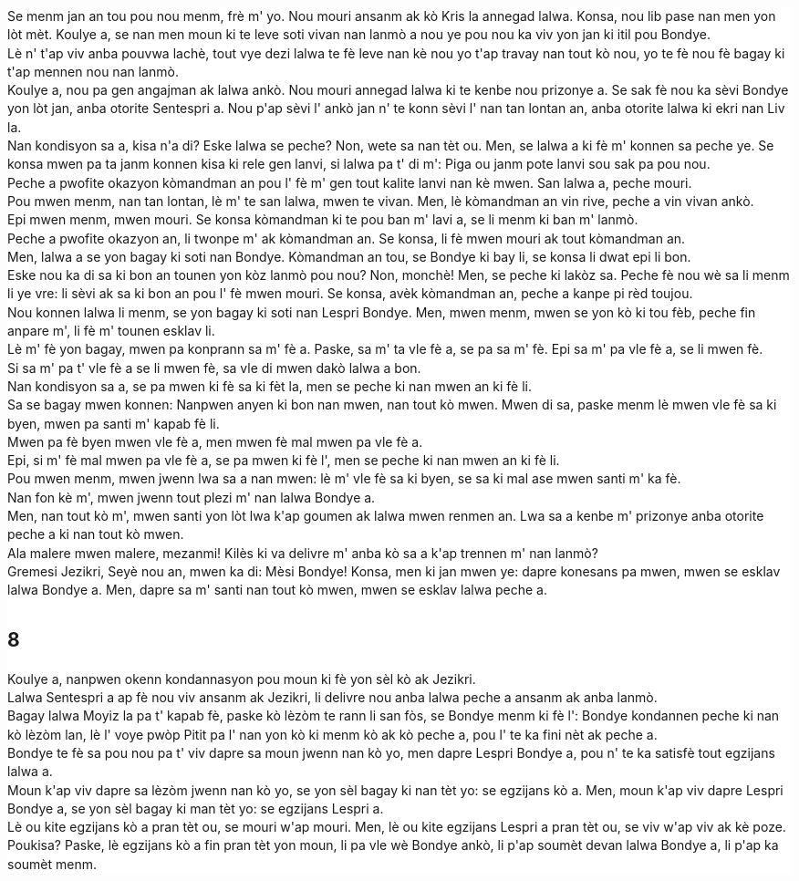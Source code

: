 <div class='verse'>Se menm jan an tou pou nou menm, frè m' yo. Nou mouri ansanm ak kò Kris la annegad lalwa. Konsa, nou lib pase nan men yon lòt mèt. Koulye a, se nan men moun ki te leve soti vivan nan lanmò a nou ye pou nou ka viv yon jan ki itil pou Bondye.</div>
<div class='verse'>Lè n' t'ap viv anba pouvwa lachè, tout vye dezi lalwa te fè leve nan kè nou yo t'ap travay nan tout kò nou, yo te fè nou fè bagay ki t'ap mennen nou nan lanmò.</div>
<div class='verse'>Koulye a, nou pa gen angajman ak lalwa ankò. Nou mouri annegad lalwa ki te kenbe nou prizonye a. Se sak fè nou ka sèvi Bondye yon lòt jan, anba otorite Sentespri a. Nou p'ap sèvi l' ankò jan n' te konn sèvi l' nan tan lontan an, anba otorite lalwa ki ekri nan Liv la.</div>
<div class='verse'>Nan kondisyon sa a, kisa n'a di? Eske lalwa se peche? Non, wete sa nan tèt ou. Men, se lalwa a ki fè m' konnen sa peche ye. Se konsa mwen pa ta janm konnen kisa ki rele gen lanvi, si lalwa pa t' di m': Piga ou janm pote lanvi sou sak pa pou nou.</div>
<div class='verse'>Peche a pwofite okazyon kòmandman an pou l' fè m' gen tout kalite lanvi nan kè mwen. San lalwa a, peche mouri.</div>
<div class='verse'>Pou mwen menm, nan tan lontan, lè m' te san lalwa, mwen te vivan. Men, lè kòmandman an vin rive, peche a vin vivan ankò.</div>
<div class='verse'>Epi mwen menm, mwen mouri. Se konsa kòmandman ki te pou ban m' lavi a, se li menm ki ban m' lanmò.</div>
<div class='verse'>Peche a pwofite okazyon an, li twonpe m' ak kòmandman an. Se konsa, li fè mwen mouri ak tout kòmandman an.</div>
<div class='verse'>Men, lalwa a se yon bagay ki soti nan Bondye. Kòmandman an tou, se Bondye ki bay li, se konsa li dwat epi li bon.</div>
<div class='verse'>Eske nou ka di sa ki bon an tounen yon kòz lanmò pou nou? Non, monchè! Men, se peche ki lakòz sa. Peche fè nou wè sa li menm li ye vre: li sèvi ak sa ki bon an pou l' fè mwen mouri. Se konsa, avèk kòmandman an, peche a kanpe pi rèd toujou.</div>
<div class='verse'>Nou konnen lalwa li menm, se yon bagay ki soti nan Lespri Bondye. Men, mwen menm, mwen se yon kò ki tou fèb, peche fin anpare m', li fè m' tounen esklav li.</div>
<div class='verse'>Lè m' fè yon bagay, mwen pa konprann sa m' fè a. Paske, sa m' ta vle fè a, se pa sa m' fè. Epi sa m' pa vle fè a, se li mwen fè.</div>
<div class='verse'>Si sa m' pa t' vle fè a se li mwen fè, sa vle di mwen dakò lalwa a bon.</div>
<div class='verse'>Nan kondisyon sa a, se pa mwen ki fè sa ki fèt la, men se peche ki nan mwen an ki fè li.</div>
<div class='verse'>Sa se bagay mwen konnen: Nanpwen anyen ki bon nan mwen, nan tout kò mwen. Mwen di sa, paske menm lè mwen vle fè sa ki byen, mwen pa santi m' kapab fè li.</div>
<div class='verse'>Mwen pa fè byen mwen vle fè a, men mwen fè mal mwen pa vle fè a.</div>
<div class='verse'>Epi, si m' fè mal mwen pa vle fè a, se pa mwen ki fè l', men se peche ki nan mwen an ki fè li.</div>
<div class='verse'>Pou mwen menm, mwen jwenn lwa sa a nan mwen: lè m' vle fè sa ki byen, se sa ki mal ase mwen santi m' ka fè.</div>
<div class='verse'>Nan fon kè m', mwen jwenn tout plezi m' nan lalwa Bondye a.</div>
<div class='verse'>Men, nan tout kò m', mwen santi yon lòt lwa k'ap goumen ak lalwa mwen renmen an. Lwa sa a kenbe m' prizonye anba otorite peche a ki nan tout kò mwen.</div>
<div class='verse'>Ala malere mwen malere, mezanmi! Kilès ki va delivre m' anba kò sa a k'ap trennen m' nan lanmò?</div>
<div class='verse'>Gremesi Jezikri, Seyè nou an, mwen ka di: Mèsi Bondye! Konsa, men ki jan mwen ye: dapre konesans pa mwen, mwen se esklav lalwa Bondye a. Men, dapre sa m' santi nan tout kò mwen, mwen se esklav lalwa peche a.</div>
</div>
<h2 class='chapter'>8</h2>
<div class='block'>
<div class='verse'>Koulye a, nanpwen okenn kondannasyon pou moun ki fè yon sèl kò ak Jezikri.</div>
<div class='verse'>Lalwa Sentespri a ap fè nou viv ansanm ak Jezikri, li delivre nou anba lalwa peche a ansanm ak anba lanmò.</div>
<div class='verse'>Bagay lalwa Moyiz la pa t' kapab fè, paske kò lèzòm te rann li san fòs, se Bondye menm ki fè l': Bondye kondannen peche ki nan kò lèzòm lan, lè l' voye pwòp Pitit pa l' nan yon kò ki menm kò ak kò peche a, pou l' te ka fini nèt ak peche a.</div>
<div class='verse'>Bondye te fè sa pou nou pa t' viv dapre sa moun jwenn nan kò yo, men dapre Lespri Bondye a, pou n' te ka satisfè tout egzijans lalwa a.</div>
<div class='verse'>Moun k'ap viv dapre sa lèzòm jwenn nan kò yo, se yon sèl bagay ki nan tèt yo: se egzijans kò a. Men, moun k'ap viv dapre Lespri Bondye a, se yon sèl bagay ki man tèt yo: se egzijans Lespri a.</div>
<div class='verse'>Lè ou kite egzijans kò a pran tèt ou, se mouri w'ap mouri. Men, lè ou kite egzijans Lespri a pran tèt ou, se viv w'ap viv ak kè poze.</div>
<div class='verse'>Poukisa? Paske, lè egzijans kò a fin pran tèt yon moun, li pa vle wè Bondye ankò, li p'ap soumèt devan lalwa Bondye a, li p'ap ka soumèt menm.</div>